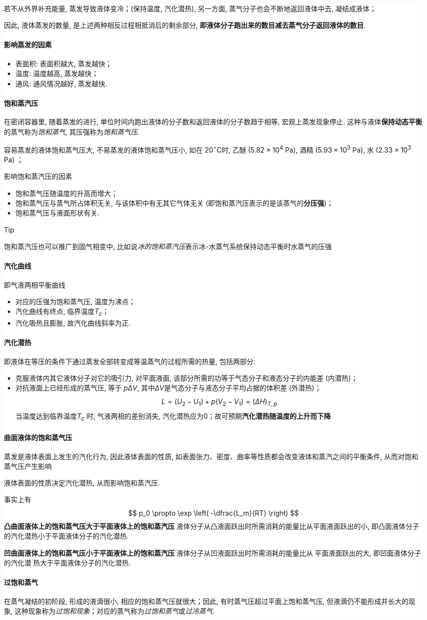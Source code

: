 若不从外界补充能量, 蒸发导致液体变冷；(保持温度, 汽化潜热), 另一方面, 蒸气分子也会不断地返回液体中去, 凝结成液体； 

因此, 液体蒸发的数量, 是上述两种相反过程相抵消后的剩余部分, **即液体分子跑出来的数目减去蒸气分子返回液体的数目**. 
#### 影响蒸发的因素
- 表面积: 表面积越大, 蒸发越快； 
- 温度: 温度越高, 蒸发越快；
- 通风: 通风情况越好, 蒸发越快. 
#### 饱和蒸汽压
在密闭容器里, 随着蒸发的进行, 单位时间内跑出液体的分子数和返回液体的分子数趋于相等, 宏观上蒸发现象停止. 这种与液体**保持动态平衡**的蒸气称为*饱和蒸气*, 其压强称为*饱和蒸气压*. 

容易蒸发的液体饱和蒸气压大, 不易蒸发的液体饱和蒸气压小, 如在 20$^\circ \mathrm{C}$时, 乙醚 ($5.82\times10^4$ Pa), 酒精 ($5.93\times10^3$ Pa), 水 ($2.33\times 10^3$ Pa) ；

影响饱和蒸汽压的因素
- 饱和蒸气压随温度的升高而增大；
- 饱和蒸气压与蒸气所占体积无关, 与该体积中有无其它气体无关 (即饱和蒸汽压表示的是该蒸气的**分压强**)；
- 饱和蒸气压与液面形状有关. 

> [!Tip]
> 饱和蒸汽压也可以推广到固气相变中, 比如说*冰的饱和蒸汽压*表示冰-水蒸气系统保持动态平衡时水蒸气的压强
#### 汽化曲线
即气液两相平衡曲线 
- 对应的压强为饱和蒸气压, 温度为沸点；
- 汽化曲线有终点, 临界温度$T_c$； 
- 汽化吸热且膨胀, 故汽化曲线斜率为正. 

#### 汽化潜热
即液体在等压的条件下通过蒸发全部转变成等温蒸气的过程所需的热量, 包括两部分: 
- 克服液体内其它液体分子对它的吸引力, 对平面液面, 该部分所需的功等于气态分子和液态分子的内能差 (内潜热)；
- 对抗液面上已经形成的蒸气压, 等于 $p\Delta V$, 其中$\Delta V$是气态分子与液态分子平均占据的体积差 (外潜热)；
$$
L = (U_2-U_1) + p(V_2-V_1) = (\Delta H)_{T,p}
$$
当温度达到临界温度$T_c$ 时, 气液两相的差别消失, 汽化潜热应为$0$；故可预期**汽化潜热随温度的上升而下降**

#### 曲面液体的饱和蒸气压
蒸发是液体表面上发生的汽化行为, 因此液体表面的性质, 如表面张力、密度、曲率等性质都会改变液体和蒸汽之间的平衡条件, 从而对饱和蒸气压产生影响

液体表面的性质决定汽化潜热, 从而影响饱和蒸汽压. 

事实上有
$$
p_0 \propto \exp \left( -\dfrac{L_m}{RT} \right) 
$$
**凸曲面液体上的饱和蒸气压大于平面液体上的饱和蒸汽压** 
液体分子从凸液面跃出时所需消耗的能量比从平面液面跃出的小, 即凸面液体分子的汽化潜热小于平面液体分子的汽化潜热. 

**凹曲面液体上的饱和蒸气压小于平面液体上的饱和蒸汽压** 
液体分子从凹液面跃出时所需消耗的能量比从 平面液面跃出的大, 即凹面液体分子的汽化潜 热大于平面液体分子的汽化潜热. 

#### 过饱和蒸气
在蒸气凝结的初阶段, 形成的液滴很小, 相应的饱和蒸气压就很大；因此, 有时蒸气压超过平面上饱和蒸气压, 但液滴仍不能形成并长大的现象, 这种现象称为*过饱和现象*；对应的蒸气称为*过饱和蒸气*或*过冷蒸气*.  
